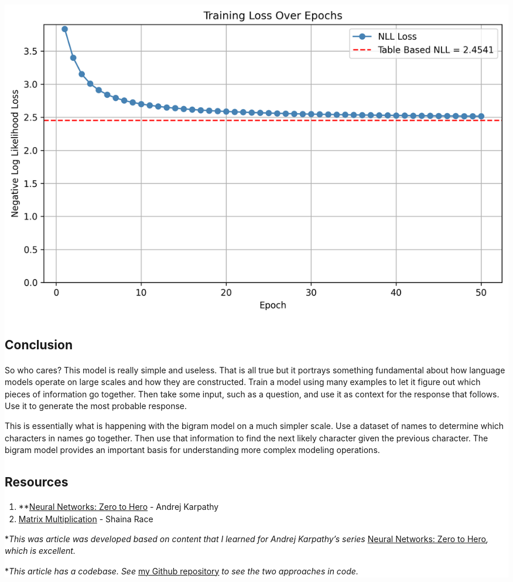 ![image.png](image%207.png)

## Conclusion

So who cares? This model is really simple and useless. That is all true but it portrays something fundamental about how language models operate on large scales and how they are constructed. Train a model using many examples to let it figure out which pieces of information go together. Then take some input, such as a question, and use it as context for the response that follows. Use it to generate the most probable response. 

This is essentially what is happening with the bigram model on a much simpler scale. Use a dataset of names to determine which characters in names go together. Then use that information to find the next likely character given the previous character. The bigram model provides an important basis for understanding more complex modeling operations.

## Resources

1.  **[Neural Networks: Zero to Hero](https://www.youtube.com/playlist?list=PLAqhIrjkxbuWI23v9cThsA9GvCAUhRvKZ) - Andrej Karpathy
2. [Matrix Multiplication](https://youtu.be/JvIOB2RjeyY?si=XYYEhJEYOpdJGsIb) - Shaina Race 

**This was article was developed based on content that I learned for Andrej Karpathy’s series* [Neural Networks: Zero to Hero](https://www.youtube.com/playlist?list=PLAqhIrjkxbuWI23v9cThsA9GvCAUhRvKZ)*, which is excellent.* 

**This article has a codebase. See* [my Github repository](https://github.com/atfranc2/neural-networks/blob/96a2f726dc9e09d71b575771027944e73e56a24f/3_makemore/main.py) *to see the two approaches in code.*
